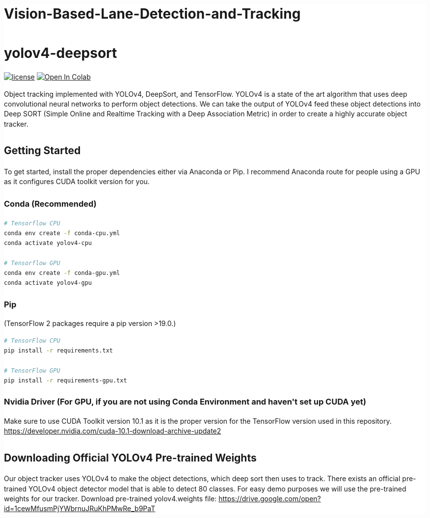 # Vision-Based-Lane-Detection-and-Tracking
# yolov4-deepsort
[![license](https://img.shields.io/github/license/mashape/apistatus.svg)](LICENSE)
[![Open In Colab](https://colab.research.google.com/assets/colab-badge.svg)](https://colab.research.google.com/drive/1zmeSTP3J5zu2d5fHgsQC06DyYEYJFXq1?usp=sharing)

Object tracking implemented with YOLOv4, DeepSort, and TensorFlow. YOLOv4 is a state of the art algorithm that uses deep convolutional neural networks to perform object detections. We can take the output of YOLOv4 feed these object detections into Deep SORT (Simple Online and Realtime Tracking with a Deep Association Metric) in order to create a highly accurate object tracker.



## Getting Started
To get started, install the proper dependencies either via Anaconda or Pip. I recommend Anaconda route for people using a GPU as it configures CUDA toolkit version for you.

### Conda (Recommended)

```bash
# Tensorflow CPU
conda env create -f conda-cpu.yml
conda activate yolov4-cpu

# Tensorflow GPU
conda env create -f conda-gpu.yml
conda activate yolov4-gpu
```

### Pip
(TensorFlow 2 packages require a pip version >19.0.)
```bash
# TensorFlow CPU
pip install -r requirements.txt

# TensorFlow GPU
pip install -r requirements-gpu.txt
```
### Nvidia Driver (For GPU, if you are not using Conda Environment and haven't set up CUDA yet)
Make sure to use CUDA Toolkit version 10.1 as it is the proper version for the TensorFlow version used in this repository.
https://developer.nvidia.com/cuda-10.1-download-archive-update2

## Downloading Official YOLOv4 Pre-trained Weights
Our object tracker uses YOLOv4 to make the object detections, which deep sort then uses to track. There exists an official pre-trained YOLOv4 object detector model that is able to detect 80 classes. For easy demo purposes we will use the pre-trained weights for our tracker.
Download pre-trained yolov4.weights file: https://drive.google.com/open?id=1cewMfusmPjYWbrnuJRuKhPMwRe_b9PaT
